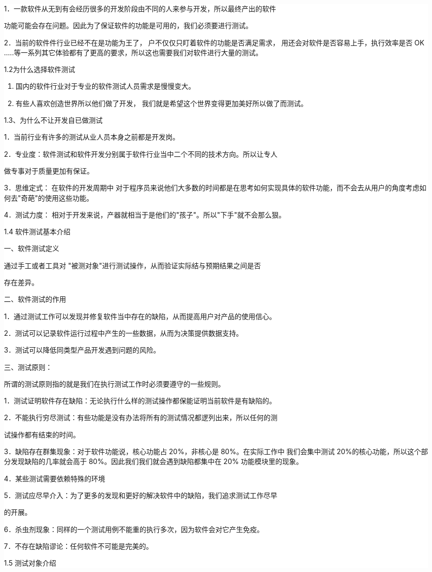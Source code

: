 1．一款软件从无到有会经历很多的开发阶段由不同的人来参与开发，所以最终产出的软件 

功能可能会存在问题。因此为了保证软件的功能是可用的，我们必须要进行测试。 

2．当前的软件件行业已经不在是功能为王了， 户不仅仅只盯着软件的功能是否满足需求， 用还会对软件是否容易上手，执行效率是否 OK .....等一系列其它体验都有了更高的要求，所以这也需要我们对软件进行大量的测试。 

1.2为什么选择软件测试 

1. 国内的软件行业对于专业的软件测试人员需求是慢慢变大。 

2. 有些人喜欢创造世界所以他们做了开发， 我们就是希望这个世界变得更加美好所以做了而测试。 

1.3、为什么不让开发自已做测试 

1．当前行业有许多的测试从业人员本身之前都是开发岗。 

2．专业度：软件测试和软件开发分别属于软件行业当中二个不同的技术方向。所以让专人 

做专事对于质量更加有保证。 

3．思维定式： 在软件的开发周期中 对于程序员来说他们大多数的时间都是在思考如何实现具体的软件功能，而不会去从用户的角度考虑如何去"奇葩"的使用这些功能。 

4．测试力度： 相对于开发来说，产器就相当于是他们的"孩子"。所以"下手"就不会那么狠。 

1.4 软件测试基本介绍 

一、软件测试定义 

通过手工或者工具对 "被测对象"进行测试操作，从而验证实际结与预期结果之间是否 

存在差异。 

二、软件测试的作用 

1．通过测试工作可以发现并修复软件当中存在的缺陷，从而提高用户对产品的使用信心。 

2．测试可以记录软件运行过程中产生的一些数据，从而为决策提供数据支持。 

3．测试可以降低同类型产品开发遇到问题的风险。 

三、测试原则： 

所谓的测试原则指的就是我们在执行测试工作时必须要遵守的一些规则。 

1．测试证明软件存在缺陷：无论执行什么样的测试操作都保能证明当前软件是有缺陷的。 

2．不能执行穷尽测试：有些功能是没有办法将所有的测试情况都逻列出来，所以任何的测 

试操作都有结束的时间。 

3．缺陷存在群集现象：对于软件功能说，核心功能占 20%，非核心是 80%。在实际工作中 我们会集中测试 20%的核心功能，所以这个部分发现缺陷的几率就会高于 80%。因此我们我们就会遇到缺陷都集中在 20% 功能模块里的现象。 

4．某些测试需要依赖特殊的环境 

5．测试应尽早介入：为了更多的发现和更好的解决软件中的缺陷，我们追求测试工作尽早 

的开展。 

6．杀虫剂现象：同样的一个测试用例不能重的执行多次，因为软件会对它产生免疫。 

7．不存在缺陷谬论：任何软件不可能是完美的。 

1.5 测试对象介绍 
